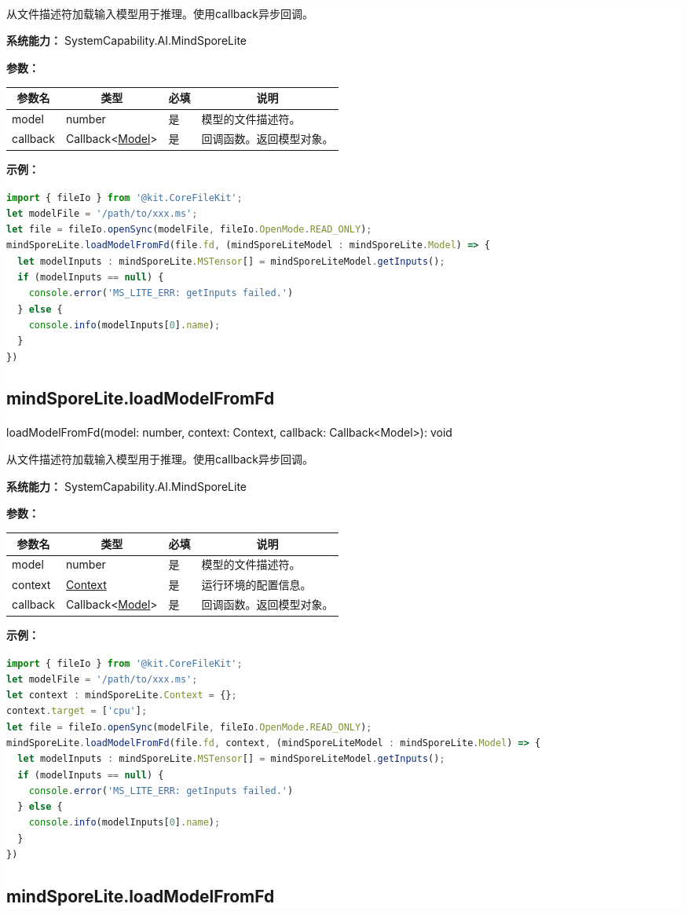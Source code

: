 从文件描述符加载输入模型用于推理。使用callback异步回调。

**系统能力：** SystemCapability.AI.MindSporeLite

**参数：**

| 参数名   | 类型                                | 必填 | 说明                   |
| -------- | ----------------------------------- | ---- | ---------------------- |
| model    | number                         | 是   | 模型的文件描述符。 |
| callback | Callback<[Model](#model)> | 是   | 回调函数。返回模型对象。 |

**示例：** 

```ts
import { fileIo } from '@kit.CoreFileKit';
let modelFile = '/path/to/xxx.ms';
let file = fileIo.openSync(modelFile, fileIo.OpenMode.READ_ONLY);
mindSporeLite.loadModelFromFd(file.fd, (mindSporeLiteModel : mindSporeLite.Model) => {
  let modelInputs : mindSporeLite.MSTensor[] = mindSporeLiteModel.getInputs();
  if (modelInputs == null) {
    console.error('MS_LITE_ERR: getInputs failed.')
  } else {
    console.info(modelInputs[0].name);
  }
})
```
## mindSporeLite.loadModelFromFd

loadModelFromFd(model: number, context: Context, callback: Callback&lt;Model&gt;): void

从文件描述符加载输入模型用于推理。使用callback异步回调。

**系统能力：** SystemCapability.AI.MindSporeLite

**参数：**

| 参数名   | 类型                                | 必填 | 说明                   |
| -------- | ----------------------------------- | ---- | ---------------------- |
| model    | number                   | 是   | 模型的文件描述符。 |
| context | [Context](#context) | 是  | 运行环境的配置信息。 |
| callback | Callback<[Model](#model)> | 是   | 回调函数。返回模型对象。 |

**示例：** 

```ts
import { fileIo } from '@kit.CoreFileKit';
let modelFile = '/path/to/xxx.ms';
let context : mindSporeLite.Context = {};
context.target = ['cpu'];
let file = fileIo.openSync(modelFile, fileIo.OpenMode.READ_ONLY);
mindSporeLite.loadModelFromFd(file.fd, context, (mindSporeLiteModel : mindSporeLite.Model) => {
  let modelInputs : mindSporeLite.MSTensor[] = mindSporeLiteModel.getInputs();
  if (modelInputs == null) {
    console.error('MS_LITE_ERR: getInputs failed.')
  } else {
    console.info(modelInputs[0].name);
  }
})
```
## mindSporeLite.loadModelFromFd
